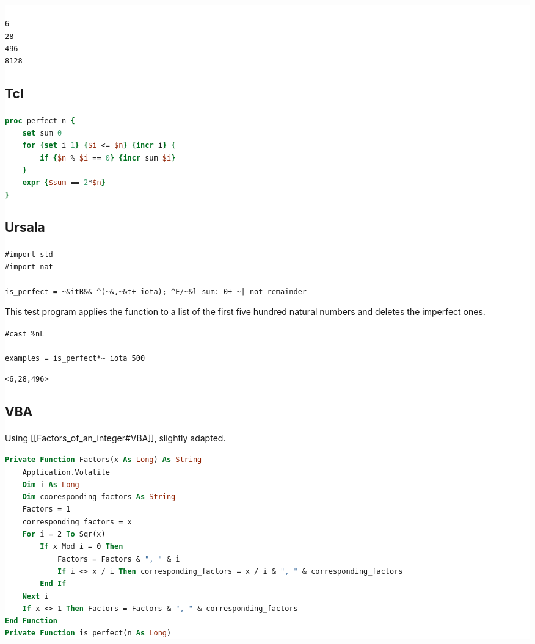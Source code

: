```txt

6
28
496
8128

```



## Tcl


```tcl
proc perfect n {
    set sum 0
    for {set i 1} {$i <= $n} {incr i} {
        if {$n % $i == 0} {incr sum $i}
    }
    expr {$sum == 2*$n}
}
```



## Ursala


```Ursala
#import std
#import nat

is_perfect = ~&itB&& ^(~&,~&t+ iota); ^E/~&l sum:-0+ ~| not remainder
```

This test program applies the function to a list of the first five hundred natural
numbers and deletes the imperfect ones.

```Ursala
#cast %nL

examples = is_perfect*~ iota 500
```

```txt
<6,28,496>
```



## VBA

Using [[Factors_of_an_integer#VBA]], slightly adapted.

```vb
Private Function Factors(x As Long) As String
    Application.Volatile
    Dim i As Long
    Dim cooresponding_factors As String
    Factors = 1
    corresponding_factors = x
    For i = 2 To Sqr(x)
        If x Mod i = 0 Then
            Factors = Factors & ", " & i
            If i <> x / i Then corresponding_factors = x / i & ", " & corresponding_factors
        End If
    Next i
    If x <> 1 Then Factors = Factors & ", " & corresponding_factors
End Function
Private Function is_perfect(n As Long)
```